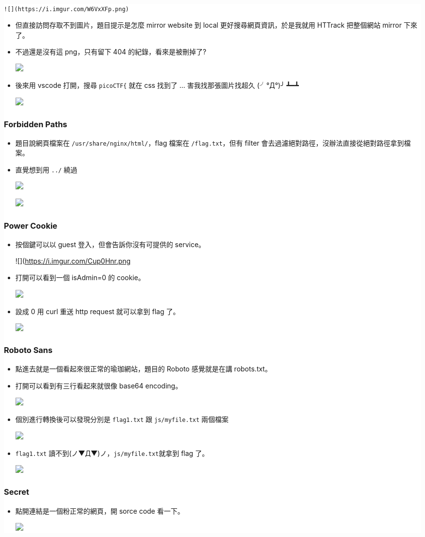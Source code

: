     ![](https://i.imgur.com/W6VxXFp.png)
    
- 但直接訪問存取不到圖片，題目提示是怎麼 mirror website 到 local 更好搜尋網頁資訊，於是我就用 HTTrack 把整個網站 mirror 下來了。
- 不過還是沒有這 png，只有留下 404 的紀錄，看來是被刪掉了?
    
    ![](https://i.imgur.com/8QOl7Dq.png)

- 後來用 vscode 打開，搜尋 `picoCTF{` 就在 css 找到了 ... 害我找那張圖片找超久 (╯°Д°)╯ ┻━┻
    
    ![](https://i.imgur.com/y6kBtqy.png)


### Forbidden Paths
- 題目說網頁檔案在 `/usr/share/nginx/html/`，flag 檔案在 `/flag.txt`，但有 filter 會去過濾絕對路徑，沒辦法直接從絕對路徑拿到檔案。
- 直覺想到用 `../` 繞過

    ![](https://i.imgur.com/0lNBpd5.png)
    
    ![](https://i.imgur.com/jvFTawb.png)
    
### Power Cookie
- 按個鍵可以以 guest 登入，但會告訴你沒有可提供的 service。

    ![](https://i.imgur.com/Cup0Hnr.png    
- 打開可以看到一個 isAdmin=0 的 cookie。

    ![](https://i.imgur.com/LKN4nnd.png)

- 設成 0 用 curl 重送 http request 就可以拿到 flag 了。
    
    ![](https://i.imgur.com/zNPSF45.png)

### Roboto Sans
- 點進去就是一個看起來很正常的瑜珈網站，題目的 Roboto 感覺就是在講 robots.txt。
- 打開可以看到有三行看起來就很像 base64 encoding。

    ![](https://i.imgur.com/oYO4xLW.png)
- 個別進行轉換後可以發現分別是 `flag1.txt` 跟 `js/myfile.txt` 兩個檔案

    ![](https://i.imgur.com/Gi3mL7l.png)

- `flag1.txt` 讀不到(ノ▼Д▼)ノ，`js/myfile.txt`就拿到 flag 了。
    
    ![](https://i.imgur.com/WmH1kyX.png)

### Secret
- 點開連結是一個粉正常的網頁，開 sorce code 看一下。
    
    ![](https://i.imgur.com/HDh81Kt.png)
